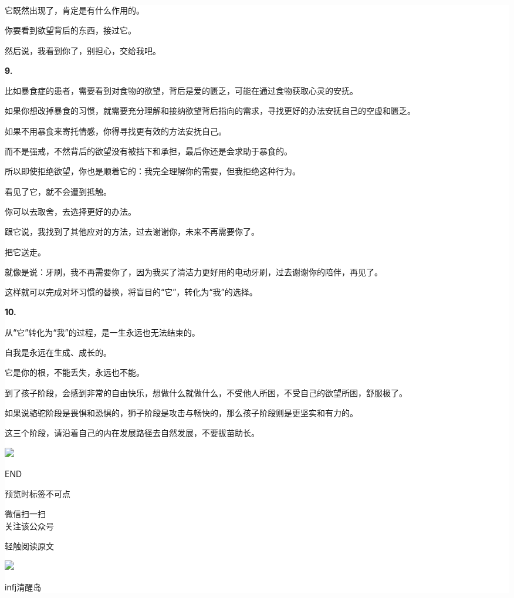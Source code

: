 它既然出现了，肯定是有什么作用的。

你要看到欲望背后的东西，接过它。

然后说，我看到你了，别担心，交给我吧。

  

**9.**

比如暴食症的患者，需要看到对食物的欲望，背后是爱的匮乏，可能在通过食物获取心灵的安抚。

如果你想改掉暴食的习惯，就需要充分理解和接纳欲望背后指向的需求，寻找更好的办法安抚自己的空虚和匮乏。

如果不用暴食来寄托情感，你得寻找更有效的方法安抚自己。

而不是强戒，不然背后的欲望没有被挡下和承担，最后你还是会求助于暴食的。

所以即使拒绝欲望，你也是顺着它的：我完全理解你的需要，但我拒绝这种行为。

看见了它，就不会遭到抵触。

你可以去取舍，去选择更好的办法。

跟它说，我找到了其他应对的方法，过去谢谢你，未来不再需要你了。

把它送走。

就像是说：牙刷，我不再需要你了，因为我买了清洁力更好用的电动牙刷，过去谢谢你的陪伴，再见了。

这样就可以完成对坏习惯的替换，将盲目的“它”，转化为“我”的选择。

  

**10.**

从“它”转化为“我”的过程，是一生永远也无法结束的。

自我是永远在生成、成长的。

它是你的根，不能丢失，永远也不能。

到了孩子阶段，会感到非常的自由快乐，想做什么就做什么，不受他人所困，不受自己的欲望所困，舒服极了。

如果说骆驼阶段是畏惧和恐惧的，狮子阶段是攻击与畅快的，那么孩子阶段则是更坚实和有力的。

这三个阶段，请沿着自己的内在发展路径去自然发展，不要拔苗助长。

  

![](https://mmbiz.qpic.cn/mmbiz_gif/7FiadXCUBpqt43ySAFleQonQAWQDMwvCPOiaiaFlUYSG8ibicVqc4d5rBa4niaAWr9DmauJ43FCich2gaNDU6PiaKZQf6w/640?wx_fmt=gif)

END  

预览时标签不可点

微信扫一扫  
关注该公众号



轻触阅读原文

![](http://mmbiz.qpic.cn/mmbiz_png/DZCdtia4bJxpcRrqEcIicNn7icChObS1Eqm6u2hlN1LGAHvlMHZg6O2a3A47KdeC6IqvVTuryNZQpDFQ1LX3JvT9w/0?wx_fmt=png)

infj清醒岛
